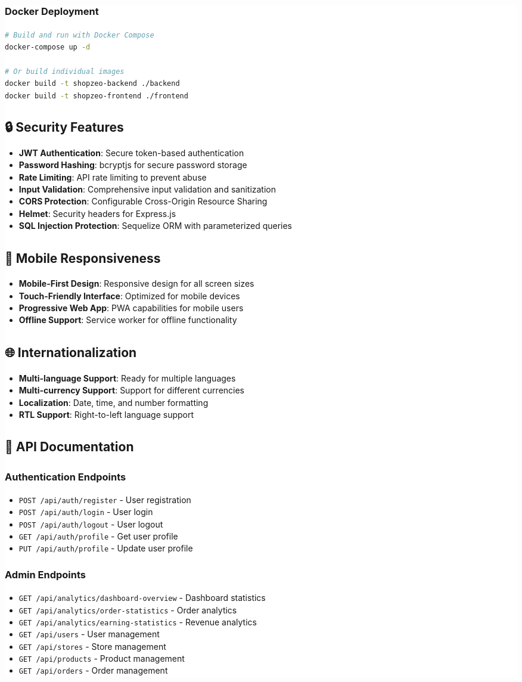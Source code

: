 ### Docker Deployment

```bash
# Build and run with Docker Compose
docker-compose up -d

# Or build individual images
docker build -t shopzeo-backend ./backend
docker build -t shopzeo-frontend ./frontend
```

## 🔒 Security Features

- **JWT Authentication**: Secure token-based authentication
- **Password Hashing**: bcryptjs for secure password storage
- **Rate Limiting**: API rate limiting to prevent abuse
- **Input Validation**: Comprehensive input validation and sanitization
- **CORS Protection**: Configurable Cross-Origin Resource Sharing
- **Helmet**: Security headers for Express.js
- **SQL Injection Protection**: Sequelize ORM with parameterized queries

## 📱 Mobile Responsiveness

- **Mobile-First Design**: Responsive design for all screen sizes
- **Touch-Friendly Interface**: Optimized for mobile devices
- **Progressive Web App**: PWA capabilities for mobile users
- **Offline Support**: Service worker for offline functionality

## 🌐 Internationalization

- **Multi-language Support**: Ready for multiple languages
- **Multi-currency Support**: Support for different currencies
- **Localization**: Date, time, and number formatting
- **RTL Support**: Right-to-left language support

## 🔌 API Documentation

### Authentication Endpoints
- `POST /api/auth/register` - User registration
- `POST /api/auth/login` - User login
- `POST /api/auth/logout` - User logout
- `GET /api/auth/profile` - Get user profile
- `PUT /api/auth/profile` - Update user profile

### Admin Endpoints
- `GET /api/analytics/dashboard-overview` - Dashboard statistics
- `GET /api/analytics/order-statistics` - Order analytics
- `GET /api/analytics/earning-statistics` - Revenue analytics
- `GET /api/users` - User management
- `GET /api/stores` - Store management
- `GET /api/products` - Product management
- `GET /api/orders` - Order management
